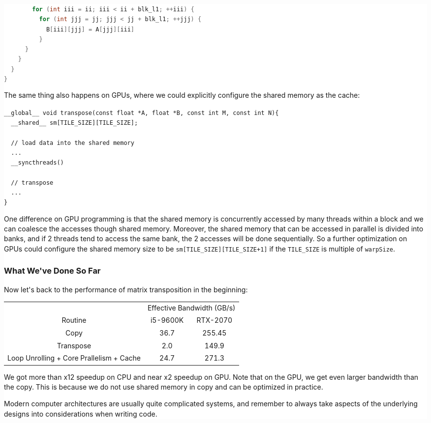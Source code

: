```c
        for (int iii = ii; iii < ii + blk_l1; ++iii) {
          for (int jjj = jj; jjj < jj + blk_l1; ++jjj) {
            B[iii][jjj] = A[jjj][iii]
          }
      }
    }
  }
}
```

The same thing also happens on GPUs, where we could explicitly configure the shared memory as the cache:
```cuda
__global__ void transpose(const float *A, float *B, const int M, const int N){
  __shared__ sm[TILE_SIZE][TILE_SIZE];

  // load data into the shared memory
  ...
  __syncthreads()

  // transpose
  ...
}
```
One difference on GPU programming is that the shared memory is concurrently accessed by many threads within a block and we can coalesce the accesses though shared memory. Moreover, the shared memory that can be accessed in parallel is divided into banks, and if 2 threads tend to access the same bank, the 2 accesses will be done sequentially. So a further optimization on GPUs could configure the shared memory size to be `sm[TILE_SIZE][TILE_SIZE+1]` if the `TILE_SIZE` is multiple of `warpSize`.

### What We've Done So Far
Now let's back to the performance of matrix transposition in the beginning:
<table>
  <tr>
    <td></td>
    <td align="center" colspan="2">Effective Bandwidth (GB/s)</td>
  </tr>
  <tr>
    <td align="center">Routine</td>
    <td align="center">i5-9600K</td>
    <td align="center">RTX-2070</td>
  </tr>
  <tr>
    <td align="center">Copy</td>
    <td align="center">36.7</td>
    <td align="center">255.45</td>
  </tr>
  <tr>
    <td align="center">Transpose</td>
    <td align="center">2.0</td>
    <td align="center">149.9</td>
  </tr>
  <tr>
    <td align="center">Loop Unrolling + Core Prallelism + Cache</td>
    <td align="center">24.7</td>
    <td align="center">271.3</td>
  </tr>
</table>
We got more than x12 speedup on CPU and near x2 speedup on GPU. Note that on the GPU, we get even larger bandwidth than the copy. This is because we do not use shared memory in copy and can be optimized in practice.

Modern computer architectures are usually quite complicated systems, and remember to always take aspects of the underlying designs into considerations when writing code.